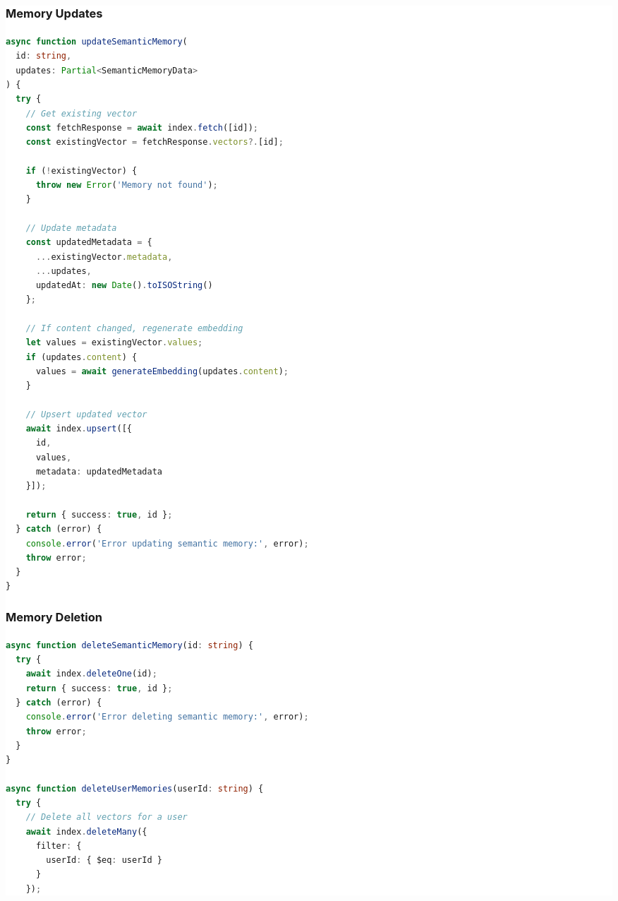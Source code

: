 ### Memory Updates
```typescript
async function updateSemanticMemory(
  id: string, 
  updates: Partial<SemanticMemoryData>
) {
  try {
    // Get existing vector
    const fetchResponse = await index.fetch([id]);
    const existingVector = fetchResponse.vectors?.[id];
    
    if (!existingVector) {
      throw new Error('Memory not found');
    }
    
    // Update metadata
    const updatedMetadata = {
      ...existingVector.metadata,
      ...updates,
      updatedAt: new Date().toISOString()
    };
    
    // If content changed, regenerate embedding
    let values = existingVector.values;
    if (updates.content) {
      values = await generateEmbedding(updates.content);
    }
    
    // Upsert updated vector
    await index.upsert([{
      id,
      values,
      metadata: updatedMetadata
    }]);
    
    return { success: true, id };
  } catch (error) {
    console.error('Error updating semantic memory:', error);
    throw error;
  }
}
```

### Memory Deletion
```typescript
async function deleteSemanticMemory(id: string) {
  try {
    await index.deleteOne(id);
    return { success: true, id };
  } catch (error) {
    console.error('Error deleting semantic memory:', error);
    throw error;
  }
}

async function deleteUserMemories(userId: string) {
  try {
    // Delete all vectors for a user
    await index.deleteMany({
      filter: {
        userId: { $eq: userId }
      }
    });
```